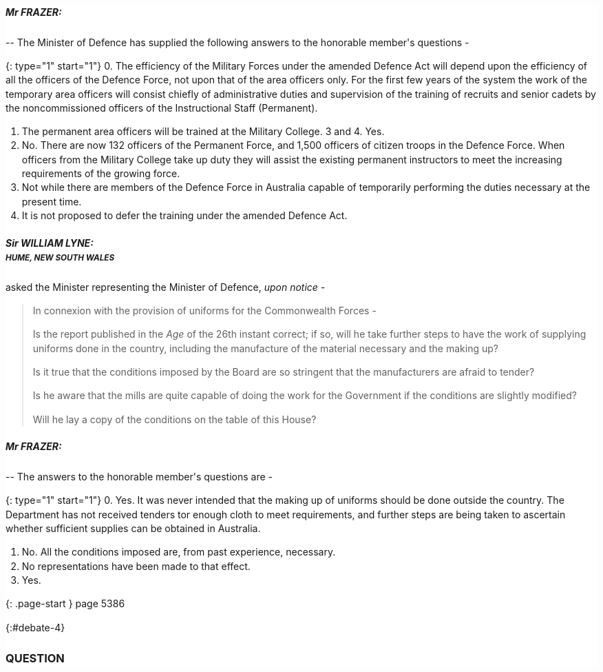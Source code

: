 ##### Mr FRAZER:

-- The Minister of Defence has supplied the following answers to the honorable member's questions - 

{: type="1" start="1"}
0. The efficiency of the Military Forces under the amended Defence Act will depend upon the efficiency of all the officers of the Defence Force, not upon that of the area officers only. For the first few years of the system the work of the temporary area officers will consist chiefly of administrative duties and supervision of the training of recruits and senior cadets by the noncommissioned officers of the Instructional Staff (Permanent). 
1. The permanent area officers will be trained at the Military College. 3 and 4. Yes. 
2. No. There are now 132 officers of the Permanent Force, and 1,500 officers of citizen troops in the Defence Force. When officers from the Military College take up duty they will assist the existing permanent instructors to meet the increasing requirements of the growing force. 
3. Not while there are members of the Defence Force in Australia capable of temporarily performing the duties necessary at the present time. 
4. It is not proposed to defer the training under the amended Defence Act. 

##### Sir WILLIAM LYNE:<br><small class="text-muted">HUME, NEW SOUTH WALES</small>

asked the Minister representing the Minister of Defence,  *upon notice -* 

  >In connexion with the provision of uniforms for the Commonwealth Forces - 
  >
  >Is the report published in the  *Age*  of the 26th instant correct; if so, will he take further steps to have the work of supplying uniforms done in the country, including the manufacture of the material necessary and the making up? 
  >
  >Is it true that the conditions imposed by the Board are so stringent that the manufacturers are afraid to tender? 
  >
  >Is he aware that the mills are quite capable of doing the work for the Government if the conditions are slightly modified? 
  >
  >Will he lay a copy of the conditions on the table of this House? 

##### Mr FRAZER:

-- The answers to the honorable member's questions are - 

{: type="1" start="1"}
0. Yes. It was never intended that the making up of uniforms should be done outside the country. The Department has not received tenders tor enough cloth to meet requirements, and further steps are being taken to ascertain whether sufficient supplies can be obtained in Australia. 
1. No. All the conditions imposed are, from past experience, necessary. 
2. No representations have been made to that effect. 
3. Yes. 

{: .page-start }
page 5386

{:#debate-4}
### QUESTION
